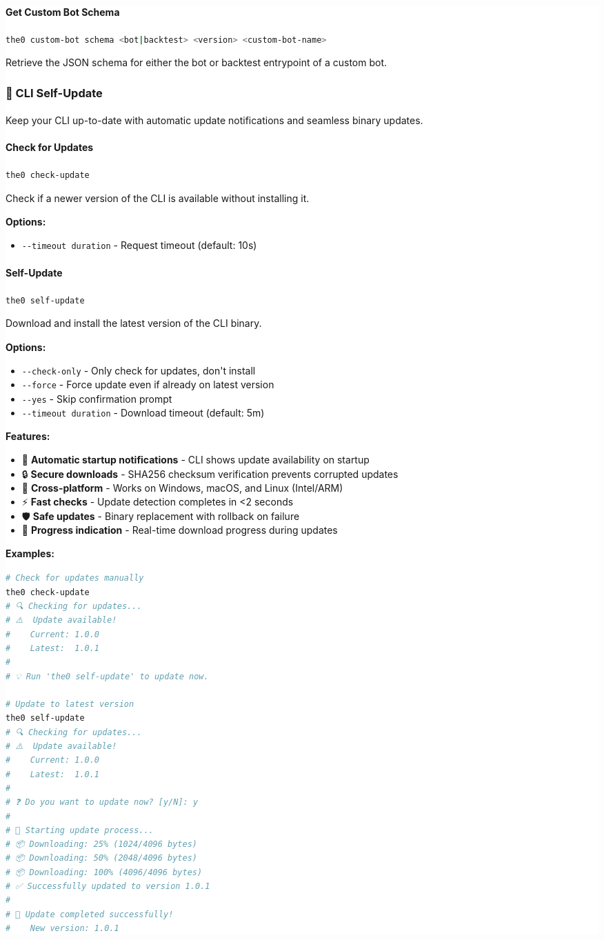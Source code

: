 #### Get Custom Bot Schema
```bash
the0 custom-bot schema <bot|backtest> <version> <custom-bot-name>
```
Retrieve the JSON schema for either the bot or backtest entrypoint of a custom bot.


### 🔄 CLI Self-Update
Keep your CLI up-to-date with automatic update notifications and seamless binary updates.

#### Check for Updates
```bash
the0 check-update
```
Check if a newer version of the CLI is available without installing it.

**Options:**
- `--timeout duration` - Request timeout (default: 10s)

#### Self-Update
```bash
the0 self-update
```
Download and install the latest version of the CLI binary.

**Options:**
- `--check-only` - Only check for updates, don't install
- `--force` - Force update even if already on latest version  
- `--yes` - Skip confirmation prompt
- `--timeout duration` - Download timeout (default: 5m)

**Features:**
- 🚀 **Automatic startup notifications** - CLI shows update availability on startup
- 🔒 **Secure downloads** - SHA256 checksum verification prevents corrupted updates
- 📱 **Cross-platform** - Works on Windows, macOS, and Linux (Intel/ARM)
- ⚡ **Fast checks** - Update detection completes in <2 seconds
- 🛡️ **Safe updates** - Binary replacement with rollback on failure
- 🔧 **Progress indication** - Real-time download progress during updates

**Examples:**
```bash
# Check for updates manually
the0 check-update
# 🔍 Checking for updates...
# ⚠️  Update available!
#    Current: 1.0.0
#    Latest:  1.0.1
# 
# 💡 Run 'the0 self-update' to update now.

# Update to latest version
the0 self-update
# 🔍 Checking for updates...
# ⚠️  Update available!
#    Current: 1.0.0
#    Latest:  1.0.1
# 
# ❓ Do you want to update now? [y/N]: y
# 
# 🚀 Starting update process...
# 📦 Downloading: 25% (1024/4096 bytes)
# 📦 Downloading: 50% (2048/4096 bytes)
# 📦 Downloading: 100% (4096/4096 bytes)
# ✅ Successfully updated to version 1.0.1
# 
# 🎉 Update completed successfully!
#    New version: 1.0.1
```